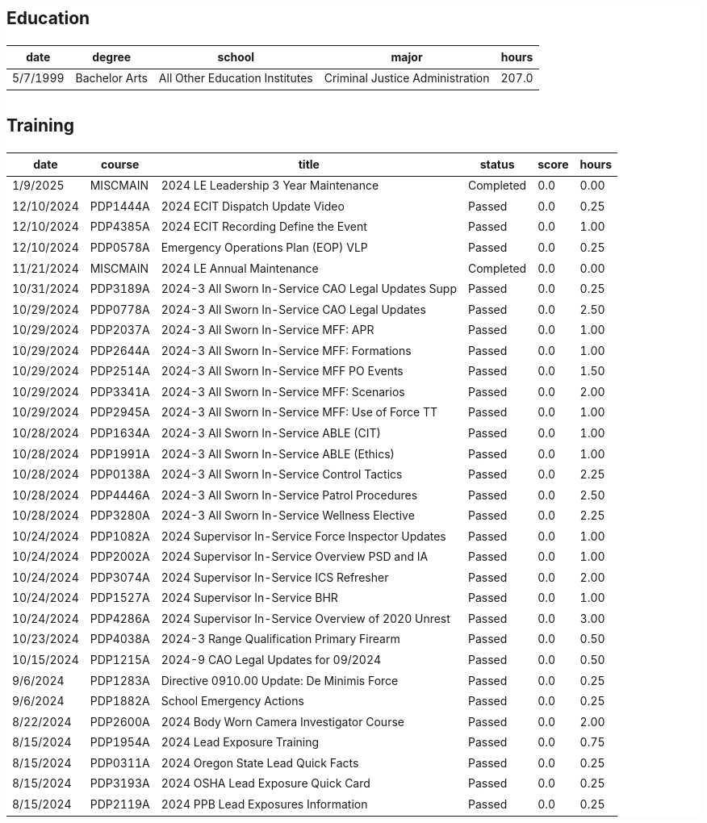 ## Education
| date | degree | school | major | hours |
| ---- | ------ | ------ | ----- | ----- |
| 5/7/1999 | Bachelor Arts | All Other Education Institutes | Criminal Justice Administration | 207.0 |
## Training
| date | course | title | status | score | hours |
| ---- | ------ | ----- | ------ | ----- | ----- |
| 1/9/2025 | MISCMAIN | 2024 LE Leadership 3 Year Maintenance | Completed | 0.0 | 0.00 |
| 12/10/2024 | PDP1444A | 2024 ECIT Dispatch Update Video | Passed | 0.0 | 0.25 |
| 12/10/2024 | PDP4385A | 2024 ECIT Recording Define the Event | Passed | 0.0 | 1.00 |
| 12/10/2024 | PDP0578A | Emergency Operations Plan (EOP) VLP | Passed | 0.0 | 0.25 |
| 11/21/2024 | MISCMAIN | 2024 LE Annual Maintenance | Completed | 0.0 | 0.00 |
| 10/31/2024 | PDP3189A | 2024-3 All Sworn In-Service CAO Legal Updates Supp | Passed | 0.0 | 0.25 |
| 10/29/2024 | PDP0778A | 2024-3 All Sworn In-Service CAO Legal Updates | Passed | 0.0 | 2.50 |
| 10/29/2024 | PDP2037A | 2024-3 All Sworn In-Service MFF: APR | Passed | 0.0 | 1.00 |
| 10/29/2024 | PDP2644A | 2024-3 All Sworn In-Service MFF: Formations | Passed | 0.0 | 1.00 |
| 10/29/2024 | PDP2514A | 2024-3 All Sworn In-Service MFF PO Events | Passed | 0.0 | 1.50 |
| 10/29/2024 | PDP3341A | 2024-3 All Sworn In-Service MFF: Scenarios | Passed | 0.0 | 2.00 |
| 10/29/2024 | PDP2945A | 2024-3 All Sworn In-Service MFF: Use of Force TT | Passed | 0.0 | 1.00 |
| 10/28/2024 | PDP1634A | 2024-3 All Sworn In-Service ABLE (CIT) | Passed | 0.0 | 1.00 |
| 10/28/2024 | PDP1991A | 2024-3 All Sworn In-Service ABLE (Ethics) | Passed | 0.0 | 1.00 |
| 10/28/2024 | PDP0138A | 2024-3 All Sworn In-Service Control Tactics | Passed | 0.0 | 2.25 |
| 10/28/2024 | PDP4446A | 2024-3 All Sworn In-Service Patrol Procedures | Passed | 0.0 | 2.50 |
| 10/28/2024 | PDP3280A | 2024-3 All Sworn In-Service Wellness Elective | Passed | 0.0 | 2.25 |
| 10/24/2024 | PDP1082A | 2024 Supervisor In-Service Force Inspector Updates | Passed | 0.0 | 1.00 |
| 10/24/2024 | PDP2002A | 2024 Supervisor In-Service Overview PSD and IA | Passed | 0.0 | 1.00 |
| 10/24/2024 | PDP3074A | 2024 Supervisor In-Service ICS Refresher | Passed | 0.0 | 2.00 |
| 10/24/2024 | PDP1527A | 2024 Supervisor In-Service BHR | Passed | 0.0 | 1.00 |
| 10/24/2024 | PDP4286A | 2024 Supervisor In-Service Overview of 2020 Unrest | Passed | 0.0 | 3.00 |
| 10/23/2024 | PDP4038A | 2024-3 Range Qualification Primary Firearm | Passed | 0.0 | 0.50 |
| 10/15/2024 | PDP1215A | 2024-9 CAO Legal Updates for 09/2024 | Passed | 0.0 | 0.50 |
| 9/6/2024 | PDP1283A | Directive 0910.00 Update: De Minimis Force | Passed | 0.0 | 0.25 |
| 9/6/2024 | PDP1882A | School Emergency Actions | Passed | 0.0 | 0.25 |
| 8/22/2024 | PDP2600A | 2024 Body Worn Camera Investigator Course | Passed | 0.0 | 2.00 |
| 8/15/2024 | PDP1954A | 2024 Lead Exposure Training | Passed | 0.0 | 0.75 |
| 8/15/2024 | PDP0311A | 2024 Oregon State Lead Quick Facts | Passed | 0.0 | 0.25 |
| 8/15/2024 | PDP3193A | 2024 OSHA Lead Exposure Quick Card | Passed | 0.0 | 0.25 |
| 8/15/2024 | PDP2119A | 2024 PPB Lead Exposures Information | Passed | 0.0 | 0.25 |
